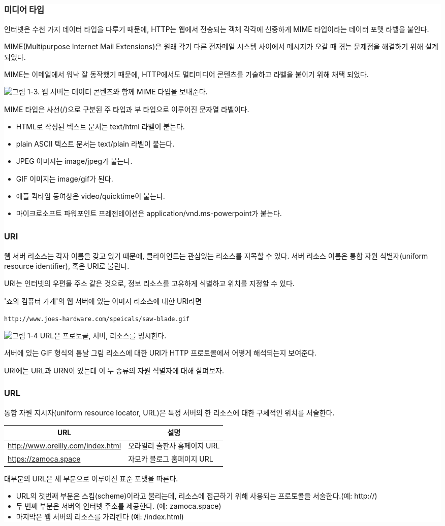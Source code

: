 ### 미디어 타입

인터넷은 수천 가지 데이터 타입을 다루기 때문에, HTTP는 웹에서 전송되는 객체 각각에 신중하게 MIME 타입이라는 데이터 포맷 라벨을 붙인다.

MIME(Multipurpose Internet Mail Extensions)은 원래
각기 다른 전자메일 시스템 사이에서 메시지가 오갈 때 겪는 문제점을 해결하기 위해 설계 되었다.

MIME는 이메일에서 워낙 잘 동작했기 때문에, HTTP에서도 멀티미디어 콘텐츠를 기술하고 라벨을 붙이기 위해 채택 되었다.

![그림 1-3. 웹 서버는 데이터 콘텐츠와 함께 MIME 타입을 보내준다.](https://github.com/Zamoca42/blog/assets/96982072/3f0e272f-8d12-42a0-a20f-52b52efdbc70)

MIME 타입은 사선(/)으로 구분된 주 타입과 부 타입으로 이루어진 문자열 라벨이다.

- HTML로 작성된 텍스트 문서는 text/html 라벨이 붙는다.

- plain ASCII 텍스트 문서는 text/plain 라벨이 붙는다.

- JPEG 이미지는 image/jpeg가 붙는다.

- GIF 이미지는 image/gif가 된다.

- 애플 퀵타임 동여상은 video/quicktime이 붙는다.

- 마이크로소프트 파워포인트 프레젠테이션은
  application/vnd.ms-powerpoint가 붙는다.

### URI

웹 서버 리소스는 각자 이름을 갖고 있기 때문에, 클라이언트는 관심있는 리소스를 지목할 수 있다.
서버 리소스 이름은 통합 자원 식별자(uniform resource identifier), 혹은 URI로 불린다.

URI는 인터넷의 우편물 주소 같은 것으로, 정보 리소스를 고유하게 식별하고 위치를 지정할 수 있다.

'죠의 컴퓨터 가게'의 웹 서버에 있는 이미지 리소스에 대한 URI라면

```url
http://www.joes-hardware.com/speicals/saw-blade.gif
```

![그림 1-4 URL은 프로토콜, 서버, 리소스를 명시한다.](https://github.com/Zamoca42/blog/assets/96982072/2c25f6e5-9a29-4f97-bd97-1f038d365c2f)

서버에 있는 GIF 형식의 톱날 그림 리소스에 대한 URI가 HTTP 프로토콜에서 어떻게 해석되는지 보여준다.

URI에는 URL과 URN이 있는데 이 두 종류의 자원 식별자에 대해 살펴보자.

### URL

통합 자원 지시자(uniform resource locator, URL)은 특정 서버의 한 리소스에 대한 구체적인 위치를 서술한다.

| URL                                 | 설명                         |
| ----------------------------------- | ---------------------------- |
| <http://www.oreilly.com/index.html> | 오라일리 출판사 홈페이지 URL |
| <https://zamoca.space>              | 자모카 블로그 홈페이지 URL   |

대부분의 URL은 세 부분으로 이루어진 표준 포맷을 따른다.

- URL의 첫번째 부분은 스킴(scheme)이라고 불리는데, 리소스에 접근하기 위해 사용되는 프로토콜을 서술한다.(예: http://)
- 두 번째 부분은 서버의 인터넷 주소를 제공한다. (예: zamoca.space)
- 마지막은 웹 서버의 리소스를 가리킨다 (예: /index.html)
